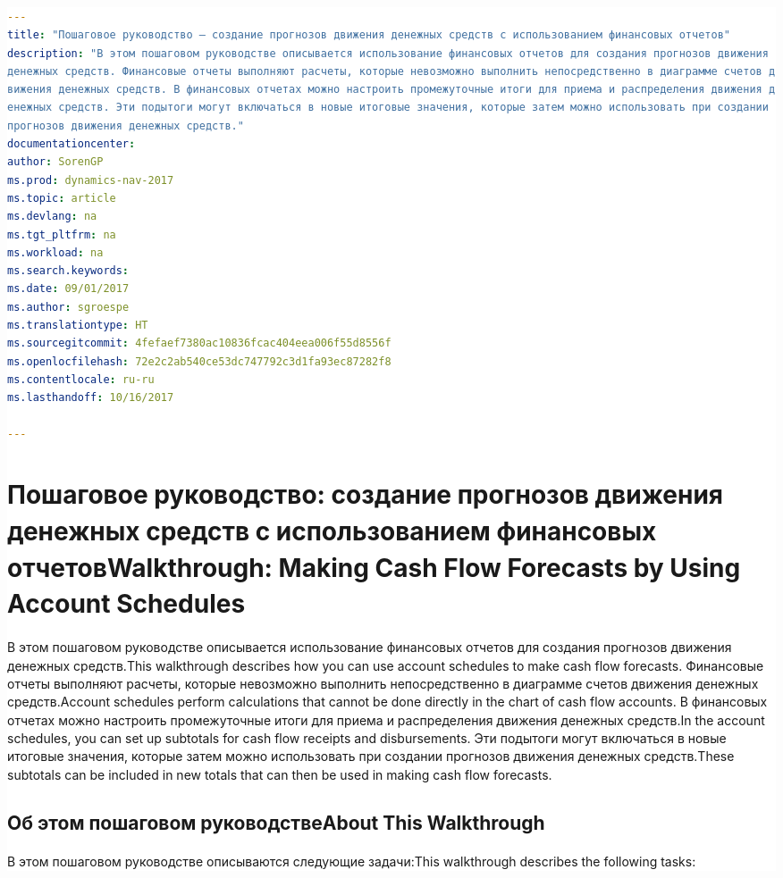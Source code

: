```yaml
---
title: "Пошаговое руководство — создание прогнозов движения денежных средств с использованием финансовых отчетов"
description: "В этом пошаговом руководстве описывается использование финансовых отчетов для создания прогнозов движения денежных средств. Финансовые отчеты выполняют расчеты, которые невозможно выполнить непосредственно в диаграмме счетов движения денежных средств. В финансовых отчетах можно настроить промежуточные итоги для приема и распределения движения денежных средств. Эти подытоги могут включаться в новые итоговые значения, которые затем можно использовать при создании прогнозов движения денежных средств."
documentationcenter: 
author: SorenGP
ms.prod: dynamics-nav-2017
ms.topic: article
ms.devlang: na
ms.tgt_pltfrm: na
ms.workload: na
ms.search.keywords: 
ms.date: 09/01/2017
ms.author: sgroespe
ms.translationtype: HT
ms.sourcegitcommit: 4fefaef7380ac10836fcac404eea006f55d8556f
ms.openlocfilehash: 72e2c2ab540ce53dc747792c3d1fa93ec87282f8
ms.contentlocale: ru-ru
ms.lasthandoff: 10/16/2017

---
```

# <a name="walkthrough-making-cash-flow-forecasts-by-using-account-schedules"></a><span data-ttu-id="26c20-106">Пошаговое руководство: создание прогнозов движения денежных средств с использованием финансовых отчетов</span><span class="sxs-lookup"><span data-stu-id="26c20-106">Walkthrough: Making Cash Flow Forecasts by Using Account Schedules</span></span>
<span data-ttu-id="26c20-107">В этом пошаговом руководстве описывается использование финансовых отчетов для создания прогнозов движения денежных средств.</span><span class="sxs-lookup"><span data-stu-id="26c20-107">This walkthrough describes how you can use account schedules to make cash flow forecasts.</span></span> <span data-ttu-id="26c20-108">Финансовые отчеты выполняют расчеты, которые невозможно выполнить непосредственно в диаграмме счетов движения денежных средств.</span><span class="sxs-lookup"><span data-stu-id="26c20-108">Account schedules perform calculations that cannot be done directly in the chart of cash flow accounts.</span></span> <span data-ttu-id="26c20-109">В финансовых отчетах можно настроить промежуточные итоги для приема и распределения движения денежных средств.</span><span class="sxs-lookup"><span data-stu-id="26c20-109">In the account schedules, you can set up subtotals for cash flow receipts and disbursements.</span></span> <span data-ttu-id="26c20-110">Эти подытоги могут включаться в новые итоговые значения, которые затем можно использовать при создании прогнозов движения денежных средств.</span><span class="sxs-lookup"><span data-stu-id="26c20-110">These subtotals can be included in new totals that can then be used in making cash flow forecasts.</span></span>  

## <a name="about-this-walkthrough"></a><span data-ttu-id="26c20-111">Об этом пошаговом руководстве</span><span class="sxs-lookup"><span data-stu-id="26c20-111">About This Walkthrough</span></span>  
<span data-ttu-id="26c20-112">В этом пошаговом руководстве описываются следующие задачи:</span><span class="sxs-lookup"><span data-stu-id="26c20-112">This walkthrough describes the following tasks:</span></span>  

